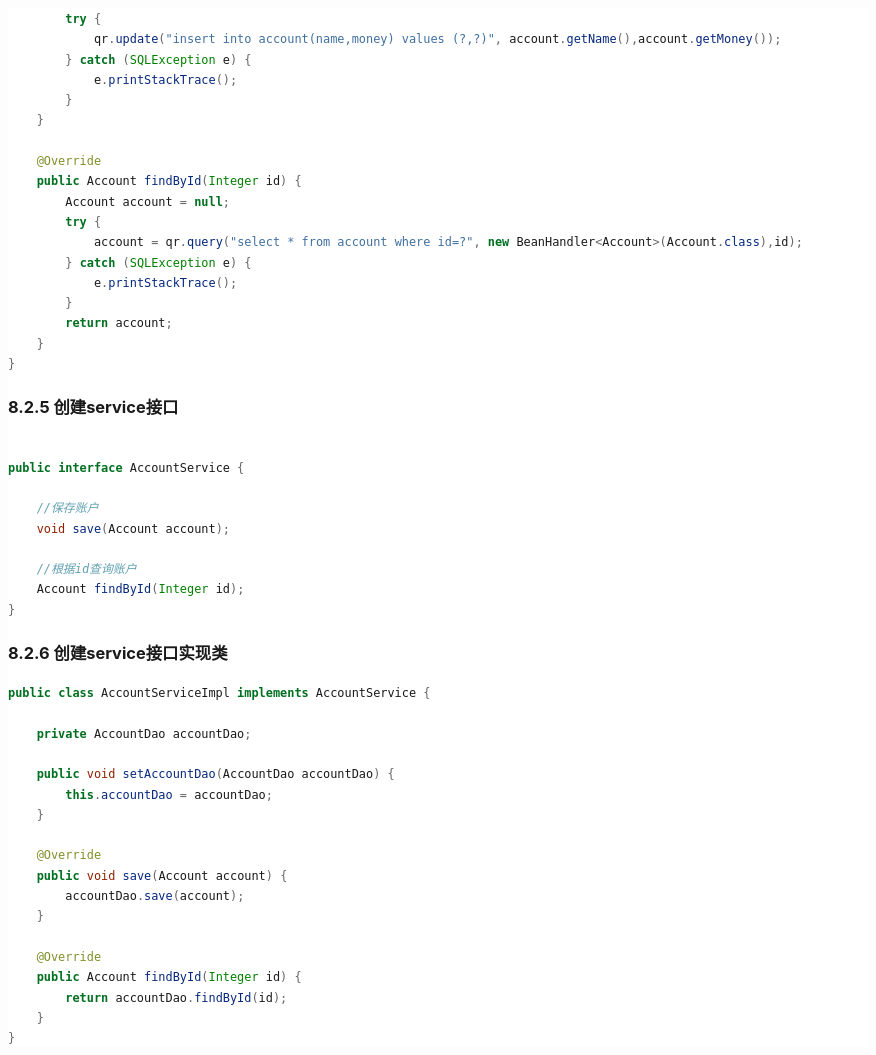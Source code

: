 ```java
        try {
            qr.update("insert into account(name,money) values (?,?)", account.getName(),account.getMoney());
        } catch (SQLException e) {
            e.printStackTrace();
        }
    }

    @Override
    public Account findById(Integer id) {
        Account account = null;
        try {
            account = qr.query("select * from account where id=?", new BeanHandler<Account>(Account.class),id);
        } catch (SQLException e) {
            e.printStackTrace();
        }
        return account;
    }
}

```

### 8.2.5 创建service接口

```java

public interface AccountService {

    //保存账户
    void save(Account account);

    //根据id查询账户
    Account findById(Integer id);
}

```

### 8.2.6 创建service接口实现类

```java
public class AccountServiceImpl implements AccountService {

    private AccountDao accountDao;

    public void setAccountDao(AccountDao accountDao) {
        this.accountDao = accountDao;
    }

    @Override
    public void save(Account account) {
        accountDao.save(account);
    }

    @Override
    public Account findById(Integer id) {
        return accountDao.findById(id);
    }
}

```
